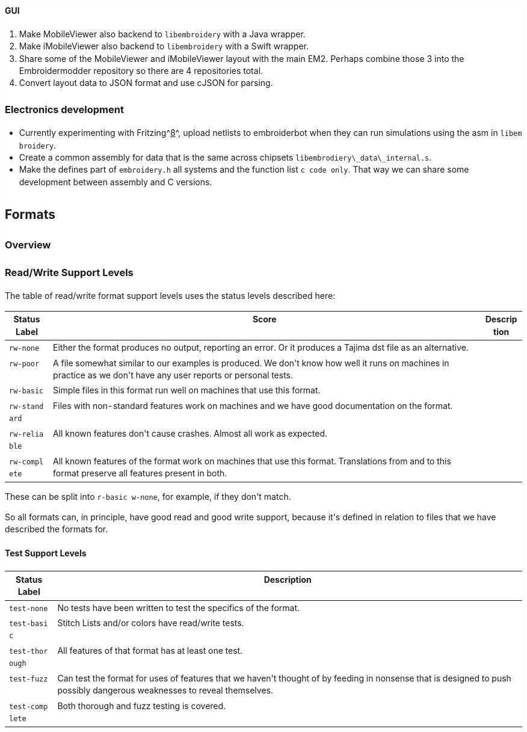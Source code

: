 #### GUI

1. Make MobileViewer also backend to `libembroidery` with a Java wrapper.
2. Make iMobileViewer also backend to `libembroidery` with a Swift wrapper.
3. Share some of the MobileViewer and iMobileViewer layout with the main EM2. Perhaps combine those 3 into the Embroidermodder repository so there are 4 repositories total.
4. Convert layout data to JSON format and use cJSON for parsing.

### Electronics development

* Currently experimenting with Fritzing^[8](#8)^, upload netlists to embroiderbot when they can run simulations using the asm in `libembroidery`.
* Create a common assembly for data that is the same across chipsets `libembrodiery\_data\_internal.s`.
* Make the defines part of `embroidery.h` all systems and the function list `c code only`. That way we can share some development between assembly and C versions.

## Formats

### Overview

### Read/Write Support Levels

The table of read/write format support levels uses the status levels described here:

| Status Label | Score | Description |
|---|---|---|
| `rw-none` | Either the format produces no output, reporting an error. Or it produces a Tajima dst file as an alternative. |
| `rw-poor` | A file somewhat similar to our examples is produced. We don't know how well it runs on machines in practice as we don't have any user reports or personal tests. |
| `rw-basic` | Simple files in this format run well on machines that use this format. |
| `rw-standard` | Files with non-standard features work on machines and we have good documentation on the format. |
| `rw-reliable` | All known features don't cause crashes. Almost all work as expected. |
| `rw-complete` | All known features of the format work on machines that use this format. Translations from and to this format preserve all features present in both. |

These can be split into `r-basic w-none`, for example, if they don't match.

So all formats can, in principle, have good read and good write support, because it's defined in relation to files that we have described the formats for.

#### Test Support Levels

| Status Label | Description |
|---|---|
| `test-none` | No tests have been written to test the specifics of the format. |
| `test-basic` | Stitch Lists and/or colors have read/write tests. |
| `test-thorough` | All features of that format has at least one test. |
| `test-fuzz` | Can test the format for uses of features that we haven't thought of by feeding in nonsense that is designed to push possibly dangerous weaknesses to reveal themselves. |
| `test-complete` | Both thorough and fuzz testing is covered. |
